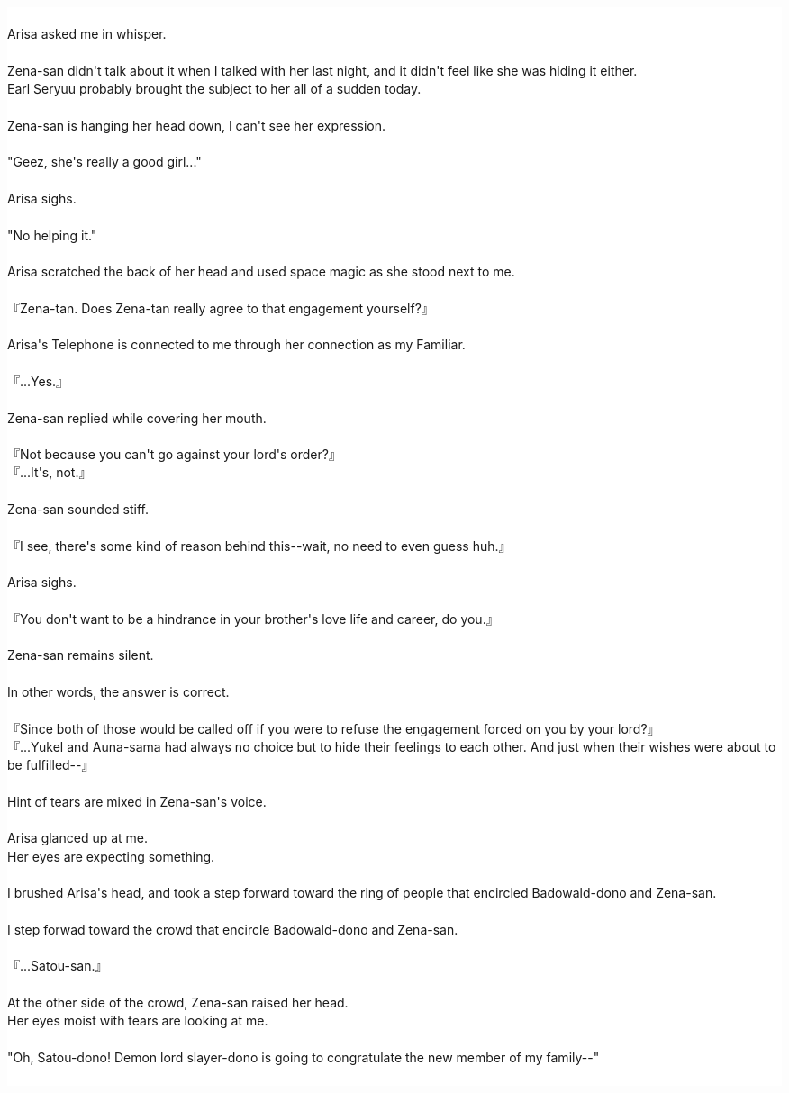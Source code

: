 <br/>
Arisa asked me in whisper.<br/>
<br/>
Zena-san didn't talk about it when I talked with her last night, and it didn't feel like she was hiding it either.<br/>
Earl Seryuu probably brought the subject to her all of a sudden today.<br/>
<br/>
Zena-san is hanging her head down, I can't see her expression.<br/>
<br/>
"Geez, she's really a good girl..."<br/>
<br/>
Arisa sighs.<br/>
<TLN: If you're reading this novel at any other site than Sousetsuka .com you might be reading an unedited, uncorrected version of the novel.><br/>
"No helping it."<br/>
<br/>
Arisa scratched the back of her head and used space magic as she stood next to me.<br/>
<br/>
『Zena-tan. Does Zena-tan really agree to that engagement yourself?』<br/>
<br/>
Arisa's Telephone is connected to me through her connection as my Familiar.<br/>
<br/>
『...Yes.』<br/>
<br/>
Zena-san replied while covering her mouth.<br/>
<br/>
『Not because you can't go against your lord's order?』<br/>
『...It's, not.』<br/>
<br/>
Zena-san sounded stiff.<br/>
<br/>
『I see, there's some kind of reason behind this--wait, no need to even guess huh.』<br/>
<br/>
Arisa sighs.<br/>
<br/>
『You don't want to be a hindrance in your brother's love life and career, do you.』<br/>
<br/>
Zena-san remains silent.<br/>
<br/>
In other words, the answer is correct.<br/>
<br/>
『Since both of those would be called off if you were to refuse the engagement forced on you by your lord?』<br/>
『...Yukel and Auna-sama had always no choice but to hide their feelings to each other. And just when their wishes were about to be fulfilled--』<br/>
<br/>
Hint of tears are mixed in Zena-san's voice.<br/>
<br/>
Arisa glanced up at me.<br/>
Her eyes are expecting something.<br/>
<br/>
I brushed Arisa's head, and took a step forward toward the ring of people that encircled Badowald-dono and Zena-san.<br/>
<br/>
I step forwad toward the crowd that encircle Badowald-dono and Zena-san.<br/>
<br/>
『...Satou-san.』<br/>
<br/>
At the other side of the crowd, Zena-san raised her head.<br/>
Her eyes moist with tears are looking at me.<br/>
<br/>
"Oh, Satou-dono! Demon lord slayer-dono is going to congratulate the new member of my family--"<br/>
<br/>